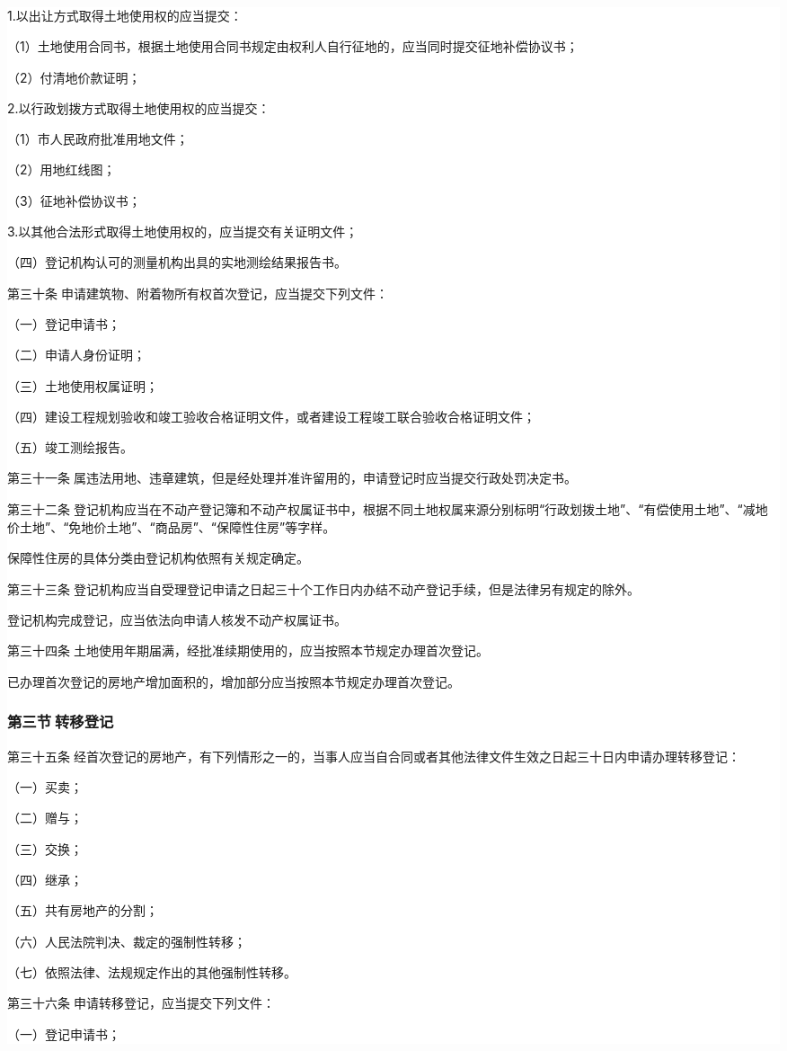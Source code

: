 1.以出让方式取得土地使用权的应当提交：

（1）土地使用合同书，根据土地使用合同书规定由权利人自行征地的，应当同时提交征地补偿协议书；

（2）付清地价款证明；

2.以行政划拨方式取得土地使用权的应当提交：

（1）市人民政府批准用地文件；

（2）用地红线图；

（3）征地补偿协议书；

3.以其他合法形式取得土地使用权的，应当提交有关证明文件；

（四）登记机构认可的测量机构出具的实地测绘结果报告书。

第三十条 申请建筑物、附着物所有权首次登记，应当提交下列文件：

（一）登记申请书；

（二）申请人身份证明；

（三）土地使用权属证明；

（四）建设工程规划验收和竣工验收合格证明文件，或者建设工程竣工联合验收合格证明文件；

（五）竣工测绘报告。

第三十一条 属违法用地、违章建筑，但是经处理并准许留用的，申请登记时应当提交行政处罚决定书。

第三十二条 登记机构应当在不动产登记簿和不动产权属证书中，根据不同土地权属来源分别标明“行政划拨土地”、“有偿使用土地”、“减地价土地”、“免地价土地”、“商品房”、“保障性住房”等字样。

保障性住房的具体分类由登记机构依照有关规定确定。

第三十三条 登记机构应当自受理登记申请之日起三十个工作日内办结不动产登记手续，但是法律另有规定的除外。

登记机构完成登记，应当依法向申请人核发不动产权属证书。

第三十四条 土地使用年期届满，经批准续期使用的，应当按照本节规定办理首次登记。

已办理首次登记的房地产增加面积的，增加部分应当按照本节规定办理首次登记。

### 第三节 转移登记

第三十五条 经首次登记的房地产，有下列情形之一的，当事人应当自合同或者其他法律文件生效之日起三十日内申请办理转移登记：

（一）买卖；

（二）赠与；

（三）交换；

（四）继承；

（五）共有房地产的分割；

（六）人民法院判决、裁定的强制性转移；

（七）依照法律、法规规定作出的其他强制性转移。

第三十六条 申请转移登记，应当提交下列文件：

（一）登记申请书；

